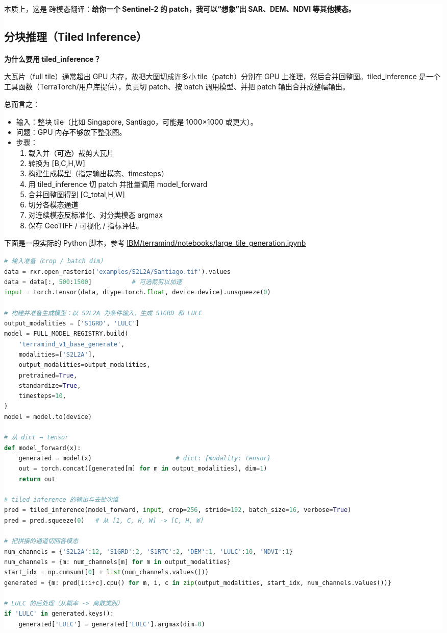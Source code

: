 本质上，这是 跨模态翻译：**给你一个 Sentinel-2 的 patch，我可以“想象”出 SAR、DEM、NDVI 等其他模态。**

## 分块推理（Tiled Inference）

**为什么要用 tiled_inference？**

大瓦片（full tile）通常超出 GPU 内存，故把大图切成许多小 tile（patch）分别在 GPU 上推理，然后合并回整图。tiled_inference 是一个工具函数（TerraTorch/用户库提供），负责切 patch、按 batch 调用模型、并把 patch 输出合并成整幅输出。

总而言之：
* 输入：整块 tile（比如 Singapore, Santiago，可能是 1000×1000 或更大）。
* 问题：GPU 内存不够放下整张图。
* 步骤：
  1. 载入并（可选）裁剪大瓦片
  2. 转换为 [B,C,H,W] 
  3. 构建生成模型（指定输出模态、timesteps）
  4. 用 tiled_inference 切 patch 并批量调用 model_forward 
  5. 合并回整图得到 [C_total,H,W]
  6. 切分各模态通道
  7. 对连续模态反标准化、对分类模态 argmax
  8. 保存 GeoTIFF / 可视化 / 指标评估。

下面是一段实际的 Python 脚本，参考 [IBM/terramind/notebooks/large_tile_generation.ipynb](https://github.com/IBM/terramind/blob/main/notebooks/large_tile_generation.ipynb)

```py
# 输入准备（crop / batch dim）
data = rxr.open_rasterio('examples/S2L2A/Santiago.tif').values
data = data[:, 500:1500]           # 可选裁剪以加速
input = torch.tensor(data, dtype=torch.float, device=device).unsqueeze(0)

# 构建并准备生成模型：以 S2L2A 为条件输入，生成 S1GRD 和 LULC
output_modalities = ['S1GRD', 'LULC']
model = FULL_MODEL_REGISTRY.build(
    'terramind_v1_base_generate',
    modalities=['S2L2A'],
    output_modalities=output_modalities,
    pretrained=True,
    standardize=True,
    timesteps=10,
)
model = model.to(device)

# 从 dict → tensor
def model_forward(x):
    generated = model(x)                       # dict: {modality: tensor}
    out = torch.concat([generated[m] for m in output_modalities], dim=1)
    return out

# tiled_inference 的输出与去批次维
pred = tiled_inference(model_forward, input, crop=256, stride=192, batch_size=16, verbose=True)
pred = pred.squeeze(0)   # 从 [1, C, H, W] -> [C, H, W]

# 把拼接的通道切回各模态
num_channels = {'S2L2A':12, 'S1GRD':2, 'S1RTC':2, 'DEM':1, 'LULC':10, 'NDVI':1}
num_channels = {m: num_channels[m] for m in output_modalities}
start_idx = np.cumsum([0] + list(num_channels.values()))
generated = {m: pred[i:i+c].cpu() for m, i, c in zip(output_modalities, start_idx, num_channels.values())}

# LULC 的后处理（从概率 -> 离散类别）
if 'LULC' in generated.keys():
    generated['LULC'] = generated['LULC'].argmax(dim=0)

```

